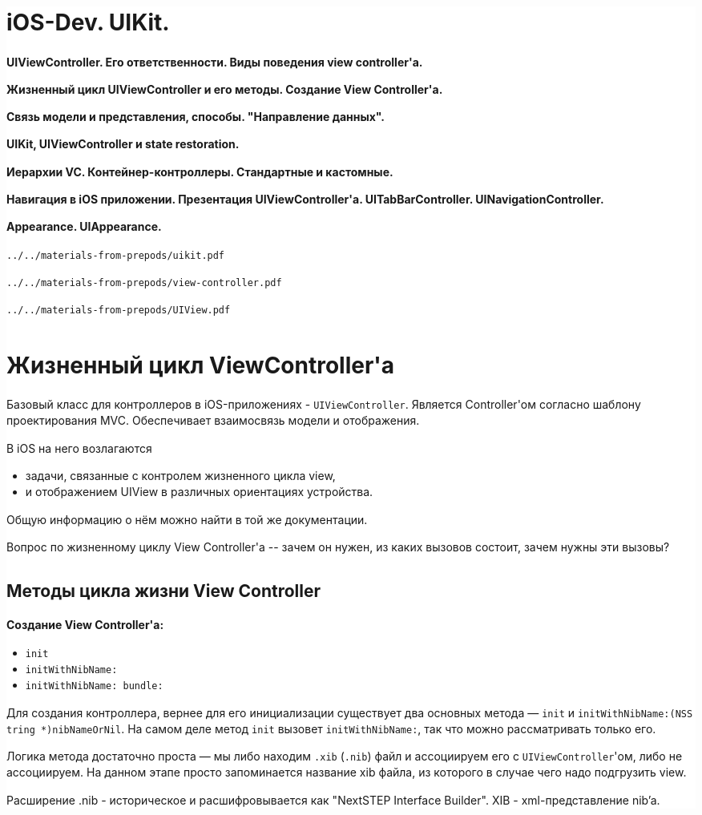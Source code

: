 # iOS-Dev. UIKit.

__UIViewController. Его ответственности. Виды поведения view controller'a.__

__Жизненный цикл UIViewController и его методы. Создание View Controller'a.__

__Связь модели и представления, способы. "Направление данных".__

__UIKit, UIViewController и state restoration.__

__Иерархии VC. Контейнер-контроллеры. Стандартные и кастомные.__

__Навигация в iOS приложении. Презентация UIViewController'a. UITabBarController. UINavigationController.__

__Appearance. UIAppearance.__

`../../materials-from-prepods/uikit.pdf`

`../../materials-from-prepods/view-controller.pdf`

`../../materials-from-prepods/UIView.pdf`

# Жизненный цикл ViewController'a

Базовый класс для контроллеров в iOS-приложениях - `UIViewController`. Является Controller'ом согласно шаблону
проектирования MVC. Обеспечивает взаимосвязь модели и отображения. 

В iOS на него возлагаются
* задачи, связанные с контролем жизненного цикла view, 
* и отображением UIView в различных ориентациях устройства. 

Общую информацию о нём можно найти в той же документации.

Вопрос по жизненному циклу View Controller'a -- зачем он нужен, из каких вызовов состоит, зачем нужны эти вызовы?

## Методы цикла жизни View Controller

__Создание View Controller'a:__

* `init`
* `initWithNibName:`
* `initWithNibName: bundle:`

Для создания контроллера, вернее для его инициализации существует два основных метода — `init` и `initWithNibName:(NSString *)nibNameOrNil`. На самом деле метод `init` вызовет `initWithNibName:`, так что можно рассматривать только его.

Логика метода достаточно проста — мы либо находим `.xib` (`.nib`) файл и ассоциируем его с `UIViewController`'ом, либо не ассоциируем. На данном этапе просто запоминается название xib файла, из которого в случае чего надо подгрузить view.

Расширение .nib - историческое и расшифровывается как "NextSTEP Interface Builder". XIB - xml-представление nib’a.
